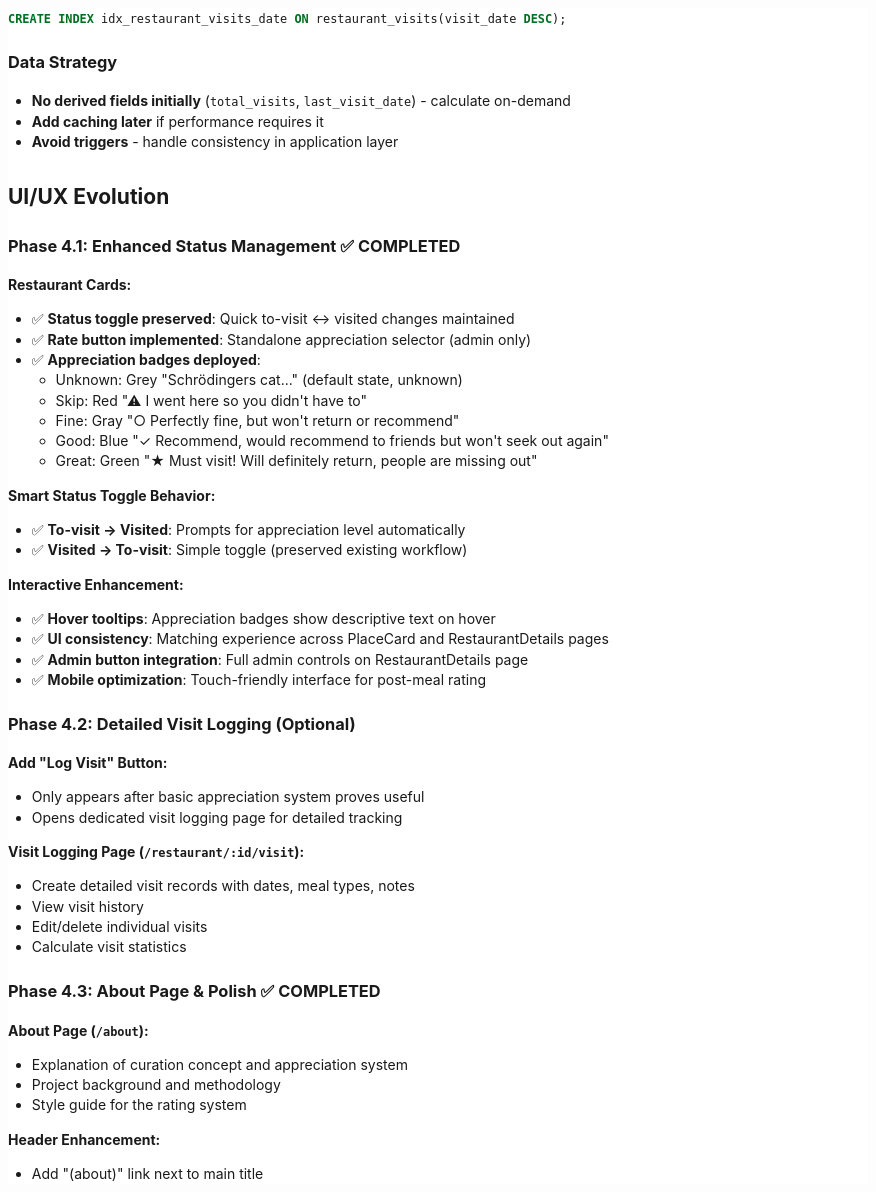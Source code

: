 ```sql
CREATE INDEX idx_restaurant_visits_date ON restaurant_visits(visit_date DESC);
```

### Data Strategy
- **No derived fields initially** (`total_visits`, `last_visit_date`) - calculate on-demand
- **Add caching later** if performance requires it
- **Avoid triggers** - handle consistency in application layer

## UI/UX Evolution

### Phase 4.1: Enhanced Status Management ✅ COMPLETED
**Restaurant Cards:**
- ✅ **Status toggle preserved**: Quick to-visit ↔ visited changes maintained
- ✅ **Rate button implemented**: Standalone appreciation selector (admin only)
- ✅ **Appreciation badges deployed**:
  - Unknown: Grey "Schrödingers cat..." (default state, unknown)
  - Skip: Red "⚠ I went here so you didn't have to"
  - Fine: Gray "○ Perfectly fine, but won't return or recommend"
  - Good: Blue "✓ Recommend, would recommend to friends but won't seek out again"
  - Great: Green "★ Must visit! Will definitely return, people are missing out"

**Smart Status Toggle Behavior:**
- ✅ **To-visit → Visited**: Prompts for appreciation level automatically
- ✅ **Visited → To-visit**: Simple toggle (preserved existing workflow)

**Interactive Enhancement:**
- ✅ **Hover tooltips**: Appreciation badges show descriptive text on hover
- ✅ **UI consistency**: Matching experience across PlaceCard and RestaurantDetails pages
- ✅ **Admin button integration**: Full admin controls on RestaurantDetails page
- ✅ **Mobile optimization**: Touch-friendly interface for post-meal rating

### Phase 4.2: Detailed Visit Logging (Optional)
**Add "Log Visit" Button:**
- Only appears after basic appreciation system proves useful
- Opens dedicated visit logging page for detailed tracking

**Visit Logging Page (`/restaurant/:id/visit`):**
- Create detailed visit records with dates, meal types, notes
- View visit history
- Edit/delete individual visits
- Calculate visit statistics

### Phase 4.3: About Page & Polish ✅ COMPLETED
**About Page (`/about`):**
- Explanation of curation concept and appreciation system
- Project background and methodology
- Style guide for the rating system

**Header Enhancement:**
- Add "(about)" link next to main title
